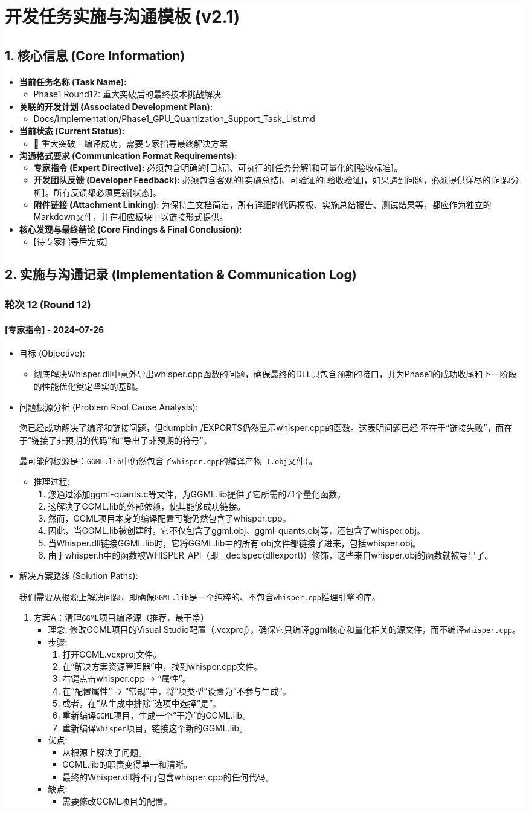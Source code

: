 # **开发任务实施与沟通模板 (v2.1)**

## **1. 核心信息 (Core Information)**

* **当前任务名称 (Task Name):**  
  * Phase1 Round12: 重大突破后的最终技术挑战解决
* **关联的开发计划 (Associated Development Plan):**  
  * Docs/implementation/Phase1_GPU_Quantization_Support_Task_List.md
* **当前状态 (Current Status):**  
  * 🎉 重大突破 - 编译成功，需要专家指导最终解决方案
* **沟通格式要求 (Communication Format Requirements):**  
  * **专家指令 (Expert Directive):** 必须包含明确的[目标]、可执行的[任务分解]和可量化的[验收标准]。  
  * **开发团队反馈 (Developer Feedback):** 必须包含客观的[实施总结]、可验证的[验收验证]，如果遇到问题，必须提供详尽的[问题分析]。所有反馈都必须更新[状态]。  
  * **附件链接 (Attachment Linking):** 为保持主文档简洁，所有详细的代码模板、实施总结报告、测试结果等，都应作为独立的Markdown文件，并在相应板块中以链接形式提供。  
* **核心发现与最终结论 (Core Findings & Final Conclusion):**  
  * [待专家指导后完成]

## **2. 实施与沟通记录 (Implementation & Communication Log)**

### **轮次 12 (Round 12)**

#### [专家指令] - 2024-07-26


  * 目标 (Objective):
      * 彻底解决Whisper.dll中意外导出whisper.cpp函数的问题，确保最终的DLL只包含预期的接口，并为Phase1的成功收尾和下一阶段的性能优化奠定坚实的基础。

  * 问题根源分析 (Problem Root Cause Analysis):

    您已经成功解决了编译和链接问题，但dumpbin /EXPORTS仍然显示whisper.cpp的函数。这表明问题已经
不在于“链接失败”，而在于“链接了非预期的代码”和“导出了非预期的符号”。

    最可能的根源是：`GGML.lib`中仍然包含了`whisper.cpp`的编译产物（`.obj`文件）。


      * 推理过程:
          1. 您通过添加ggml-quants.c等文件，为GGML.lib提供了它所需的71个量化函数。
          2. 这解决了GGML.lib的外部依赖，使其能够成功链接。
          3. 然而，GGML项目本身的编译配置可能仍然包含了whisper.cpp。
          4. 因此，当GGML.lib被创建时，它不仅包含了ggml.obj、ggml-quants.obj等，还包含了whisper.obj。
          5. 当Whisper.dll链接GGML.lib时，它将GGML.lib中的所有.obj文件都链接了进来，包括whisper.obj。
          6. 由于whisper.h中的函数被WHISPER_API（即__declspec(dllexport)）修饰，这些来自whisper.obj的函数就被导出了。

  * 解决方案路线 (Solution Paths):

    我们需要从根源上解决问题，即确保`GGML.lib`是一个纯粹的、不包含`whisper.cpp`推理引擎的库。


      1. 方案A：清理`GGML`项目编译源（推荐，最干净）
          * 理念: 修改GGML项目的Visual
            Studio配置（.vcxproj），确保它只编译ggml核心和量化相关的源文件，而不编译`whisper.cpp`。
          * 步骤:
              1. 打开GGML.vcxproj文件。
              2. 在“解决方案资源管理器”中，找到whisper.cpp文件。
              3. 右键点击whisper.cpp -> “属性”。
              4. 在“配置属性” -> “常规”中，将“项类型”设置为“不参与生成”。
              5. 或者，在“从生成中排除”选项中选择“是”。
              6. 重新编译`GGML`项目，生成一个“干净”的GGML.lib。
              7. 重新编译`Whisper`项目，链接这个新的GGML.lib。
          * 优点:
              * 从根源上解决了问题。
              * GGML.lib的职责变得单一和清晰。
              * 最终的Whisper.dll将不再包含whisper.cpp的任何代码。
          * 缺点:
              * 需要修改GGML项目的配置。
